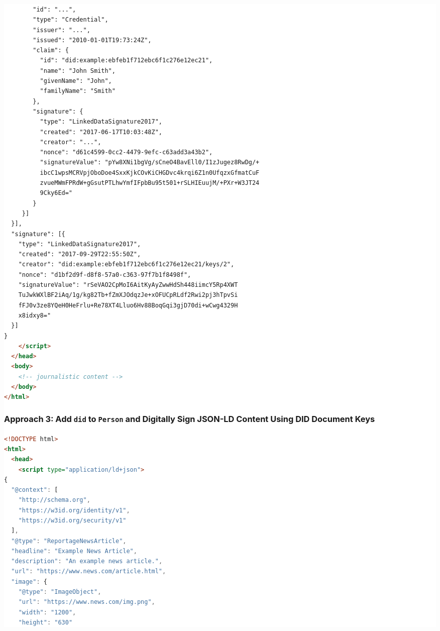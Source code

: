 ```html
        "id": "...",
        "type": "Credential",
        "issuer": "...",
        "issued": "2010-01-01T19:73:24Z",
        "claim": {
          "id": "did:example:ebfeb1f712ebc6f1c276e12ec21",
          "name": "John Smith",
          "givenName": "John",
          "familyName": "Smith"
        },
        "signature": {
          "type": "LinkedDataSignature2017",
          "created": "2017-06-17T10:03:48Z",
          "creator": "...",
          "nonce": "d61c4599-0cc2-4479-9efc-c63add3a43b2",
          "signatureValue": "pYw8XNi1bgVg/sCneO4BavEll0/I1zJugez8RwDg/+
          ibcC1wpsMCRVpjOboDoe4SxxKjkCOvKiCHGDvc4krqi6Z1n0UfqzxGfmatCuF
          zvueMWmFPRdW+gGsutPTLhwYmfIFpbBu95t501+rSLHIEuujM/+PXr+W3JT24
          9Cky6Ed="
        }
     }]
  }],
  "signature": [{
    "type": "LinkedDataSignature2017",
    "created": "2017-09-29T22:55:50Z",
    "creator": "did:example:ebfeb1f712ebc6f1c276e12ec21/keys/2",
    "nonce": "d1bf2d9f-d8f8-57a0-c363-97f7b1f8498f",
    "signatureValue": "rSeVAO2CpMoI6AitKyAyZwwHdSh448iimcY5Rp4XWT
    TuJwkWXlBF2iAq/1g/kg82Tb+fZmXJOdqzJe+xOFUCpRLdf2Rwi2pj3hTpvSi
    fFJ0v3ze8YQeH0HeFrlu+Re78XT4Lluo6Hv88BoqGqi3gjD70di+wCwg4329H
    x8idxy8="
  }]
}
    </script>
  </head>
  <body>
    <!-- journalistic content -->
  </body>
</html>
```

### Approach 3: Add `did` to `Person` and Digitally Sign JSON-LD Content Using DID Document Keys
```html
<!DOCTYPE html>
<html>
  <head>
    <script type="application/ld+json">
{
  "@context": [
    "http://schema.org",
    "https://w3id.org/identity/v1",
    "https://w3id.org/security/v1"
  ],
  "@type": "ReportageNewsArticle",
  "headline": "Example News Article",
  "description": "An example news article.",
  "url": "https://www.news.com/article.html",
  "image": {
    "@type": "ImageObject",
    "url": "https://www.news.com/img.png",
    "width": "1200",
    "height": "630"
```